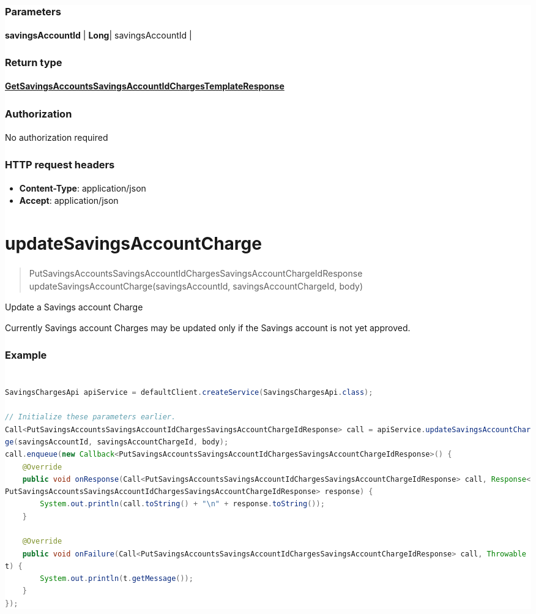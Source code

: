 ### Parameters

 **savingsAccountId** | **Long**| savingsAccountId |

### Return type

[**GetSavingsAccountsSavingsAccountIdChargesTemplateResponse**](GetSavingsAccountsSavingsAccountIdChargesTemplateResponse.md)

### Authorization

No authorization required

### HTTP request headers

 - **Content-Type**: application/json
 - **Accept**: application/json

<a name="updateSavingsAccountCharge"></a>
# **updateSavingsAccountCharge**
> PutSavingsAccountsSavingsAccountIdChargesSavingsAccountChargeIdResponse updateSavingsAccountCharge(savingsAccountId, savingsAccountChargeId, body)

Update a Savings account Charge

Currently Savings account Charges may be updated only if the Savings account is not yet approved.

### Example
```java

SavingsChargesApi apiService = defaultClient.createService(SavingsChargesApi.class);

// Initialize these parameters earlier.
Call<PutSavingsAccountsSavingsAccountIdChargesSavingsAccountChargeIdResponse> call = apiService.updateSavingsAccountCharge(savingsAccountId, savingsAccountChargeId, body);
call.enqueue(new Callback<PutSavingsAccountsSavingsAccountIdChargesSavingsAccountChargeIdResponse>() {
    @Override
    public void onResponse(Call<PutSavingsAccountsSavingsAccountIdChargesSavingsAccountChargeIdResponse> call, Response<PutSavingsAccountsSavingsAccountIdChargesSavingsAccountChargeIdResponse> response) {
        System.out.println(call.toString() + "\n" + response.toString());
    }

    @Override
    public void onFailure(Call<PutSavingsAccountsSavingsAccountIdChargesSavingsAccountChargeIdResponse> call, Throwable t) {
        System.out.println(t.getMessage());
    }
});

```
